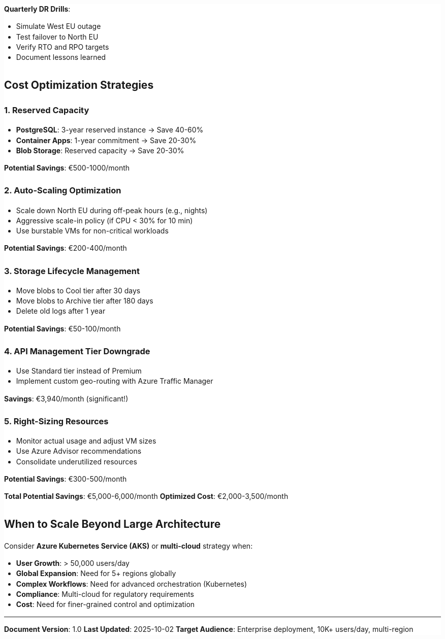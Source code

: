 **Quarterly DR Drills**:
- Simulate West EU outage
- Test failover to North EU
- Verify RTO and RPO targets
- Document lessons learned

## Cost Optimization Strategies

### 1. Reserved Capacity
- **PostgreSQL**: 3-year reserved instance → Save 40-60%
- **Container Apps**: 1-year commitment → Save 20-30%
- **Blob Storage**: Reserved capacity → Save 20-30%

**Potential Savings**: €500-1000/month

### 2. Auto-Scaling Optimization
- Scale down North EU during off-peak hours (e.g., nights)
- Aggressive scale-in policy (if CPU < 30% for 10 min)
- Use burstable VMs for non-critical workloads

**Potential Savings**: €200-400/month

### 3. Storage Lifecycle Management
- Move blobs to Cool tier after 30 days
- Move blobs to Archive tier after 180 days
- Delete old logs after 1 year

**Potential Savings**: €50-100/month

### 4. API Management Tier Downgrade
- Use Standard tier instead of Premium
- Implement custom geo-routing with Azure Traffic Manager

**Savings**: €3,940/month (significant!)

### 5. Right-Sizing Resources
- Monitor actual usage and adjust VM sizes
- Use Azure Advisor recommendations
- Consolidate underutilized resources

**Potential Savings**: €300-500/month

**Total Potential Savings**: €5,000-6,000/month
**Optimized Cost**: €2,000-3,500/month

## When to Scale Beyond Large Architecture

Consider **Azure Kubernetes Service (AKS)** or **multi-cloud** strategy when:
- **User Growth**: > 50,000 users/day
- **Global Expansion**: Need for 5+ regions globally
- **Complex Workflows**: Need for advanced orchestration (Kubernetes)
- **Compliance**: Multi-cloud for regulatory requirements
- **Cost**: Need for finer-grained control and optimization

---

**Document Version**: 1.0
**Last Updated**: 2025-10-02
**Target Audience**: Enterprise deployment, 10K+ users/day, multi-region
